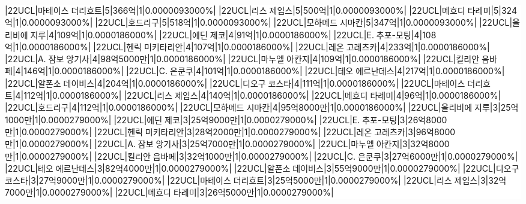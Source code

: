 |22UCL|마테이스 더리흐트|5|366억|1|0.0000093000%|
|22UCL|리스 제임스|5|500억|1|0.0000093000%|
|22UCL|메흐디 타레미|5|324억|1|0.0000093000%|
|22UCL|호드리구|5|518억|1|0.0000093000%|
|22UCL|모하메드 시마칸|5|347억|1|0.0000093000%|
|22UCL|올리비에 지루|4|109억|1|0.0000186000%|
|22UCL|에딘 제코|4|91억|1|0.0000186000%|
|22UCL|E. 추포-모팅|4|108억|1|0.0000186000%|
|22UCL|헨릭 미키타리안|4|107억|1|0.0000186000%|
|22UCL|레온 고레츠카|4|233억|1|0.0000186000%|
|22UCL|A. 잠보 앙기사|4|98억5000만|1|0.0000186000%|
|22UCL|마누엘 아칸지|4|109억|1|0.0000186000%|
|22UCL|킬리안 음바페|4|146억|1|0.0000186000%|
|22UCL|C. 은쿤쿠|4|101억|1|0.0000186000%|
|22UCL|테오 에르난데스|4|217억|1|0.0000186000%|
|22UCL|알폰소 데이비스|4|204억|1|0.0000186000%|
|22UCL|디오구 코스타|4|111억|1|0.0000186000%|
|22UCL|마테이스 더리흐트|4|112억|1|0.0000186000%|
|22UCL|리스 제임스|4|140억|1|0.0000186000%|
|22UCL|메흐디 타레미|4|96억|1|0.0000186000%|
|22UCL|호드리구|4|112억|1|0.0000186000%|
|22UCL|모하메드 시마칸|4|95억8000만|1|0.0000186000%|
|22UCL|올리비에 지루|3|25억1000만|1|0.0000279000%|
|22UCL|에딘 제코|3|25억9000만|1|0.0000279000%|
|22UCL|E. 추포-모팅|3|26억8000만|1|0.0000279000%|
|22UCL|헨릭 미키타리안|3|28억2000만|1|0.0000279000%|
|22UCL|레온 고레츠카|3|96억8000만|1|0.0000279000%|
|22UCL|A. 잠보 앙기사|3|25억7000만|1|0.0000279000%|
|22UCL|마누엘 아칸지|3|32억8000만|1|0.0000279000%|
|22UCL|킬리안 음바페|3|32억1000만|1|0.0000279000%|
|22UCL|C. 은쿤쿠|3|27억6000만|1|0.0000279000%|
|22UCL|테오 에르난데스|3|82억4000만|1|0.0000279000%|
|22UCL|알폰소 데이비스|3|55억9000만|1|0.0000279000%|
|22UCL|디오구 코스타|3|27억9000만|1|0.0000279000%|
|22UCL|마테이스 더리흐트|3|25억5000만|1|0.0000279000%|
|22UCL|리스 제임스|3|32억7000만|1|0.0000279000%|
|22UCL|메흐디 타레미|3|26억5000만|1|0.0000279000%|